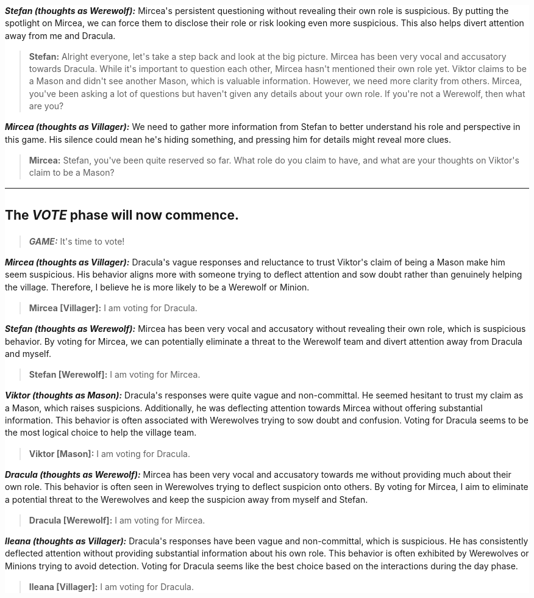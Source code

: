 
***Stefan (thoughts as Werewolf):*** Mircea's persistent questioning without revealing their own role is suspicious. By putting the spotlight on Mircea, we can force them to disclose their role or risk looking even more suspicious. This also helps divert attention away from me and Dracula.
> **Stefan:** Alright everyone, let's take a step back and look at the big picture. Mircea has been very vocal and accusatory towards Dracula. While it's important to question each other, Mircea hasn't mentioned their own role yet. Viktor claims to be a Mason and didn't see another Mason, which is valuable information. However, we need more clarity from others. Mircea, you've been asking a lot of questions but haven't given any details about your own role. If you're not a Werewolf, then what are you?


***Mircea (thoughts as Villager):*** We need to gather more information from Stefan to better understand his role and perspective in this game. His silence could mean he's hiding something, and pressing him for details might reveal more clues.
> **Mircea:** Stefan, you've been quite reserved so far. What role do you claim to have, and what are your thoughts on Viktor's claim to be a Mason?


---

## The ***VOTE*** phase will now commence.


>***GAME:*** It's time to vote!


***Mircea (thoughts as Villager):*** Dracula's vague responses and reluctance to trust Viktor's claim of being a Mason make him seem suspicious. His behavior aligns more with someone trying to deflect attention and sow doubt rather than genuinely helping the village. Therefore, I believe he is more likely to be a Werewolf or Minion.
> **Mircea [Villager]:** I am voting for Dracula.


***Stefan (thoughts as Werewolf):*** Mircea has been very vocal and accusatory without revealing their own role, which is suspicious behavior. By voting for Mircea, we can potentially eliminate a threat to the Werewolf team and divert attention away from Dracula and myself.
> **Stefan [Werewolf]:** I am voting for Mircea.


***Viktor (thoughts as Mason):*** Dracula's responses were quite vague and non-committal. He seemed hesitant to trust my claim as a Mason, which raises suspicions. Additionally, he was deflecting attention towards Mircea without offering substantial information. This behavior is often associated with Werewolves trying to sow doubt and confusion. Voting for Dracula seems to be the most logical choice to help the village team.
> **Viktor [Mason]:** I am voting for Dracula.


***Dracula (thoughts as Werewolf):*** Mircea has been very vocal and accusatory towards me without providing much about their own role. This behavior is often seen in Werewolves trying to deflect suspicion onto others. By voting for Mircea, I aim to eliminate a potential threat to the Werewolves and keep the suspicion away from myself and Stefan.
> **Dracula [Werewolf]:** I am voting for Mircea.


***Ileana (thoughts as Villager):*** Dracula's responses have been vague and non-committal, which is suspicious. He has consistently deflected attention without providing substantial information about his own role. This behavior is often exhibited by Werewolves or Minions trying to avoid detection. Voting for Dracula seems like the best choice based on the interactions during the day phase.
> **Ileana [Villager]:** I am voting for Dracula.
